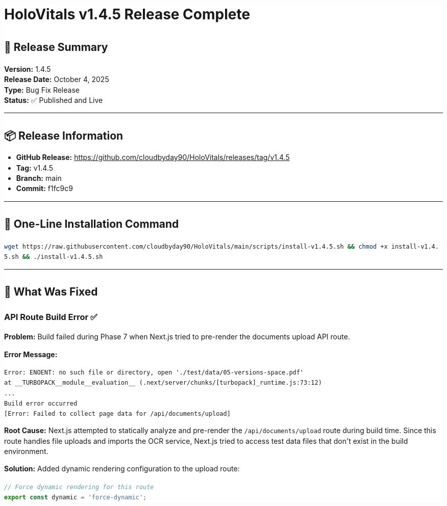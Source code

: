 # HoloVitals v1.4.5 Release Complete

## 🎉 Release Summary

**Version:** 1.4.5  
**Release Date:** October 4, 2025  
**Type:** Bug Fix Release  
**Status:** ✅ Published and Live

---

## 📦 Release Information

- **GitHub Release:** https://github.com/cloudbyday90/HoloVitals/releases/tag/v1.4.5
- **Tag:** v1.4.5
- **Branch:** main
- **Commit:** f1fc9c9

---

## 🚀 One-Line Installation Command

```bash
wget https://raw.githubusercontent.com/cloudbyday90/HoloVitals/main/scripts/install-v1.4.5.sh && chmod +x install-v1.4.5.sh && ./install-v1.4.5.sh
```

---

## 🔧 What Was Fixed

### API Route Build Error ✅

**Problem:** Build failed during Phase 7 when Next.js tried to pre-render the documents upload API route.

**Error Message:**
```
Error: ENOENT: no such file or directory, open './test/data/05-versions-space.pdf'
at __TURBOPACK__module__evaluation__ (.next/server/chunks/[turbopack]_runtime.js:73:12)
...
Build error occurred
[Error: Failed to collect page data for /api/documents/upload]
```

**Root Cause:** Next.js attempted to statically analyze and pre-render the `/api/documents/upload` route during build time. Since this route handles file uploads and imports the OCR service, Next.js tried to access test data files that don't exist in the build environment.

**Solution:** Added dynamic rendering configuration to the upload route:

```typescript
// Force dynamic rendering for this route
export const dynamic = 'force-dynamic';
```
